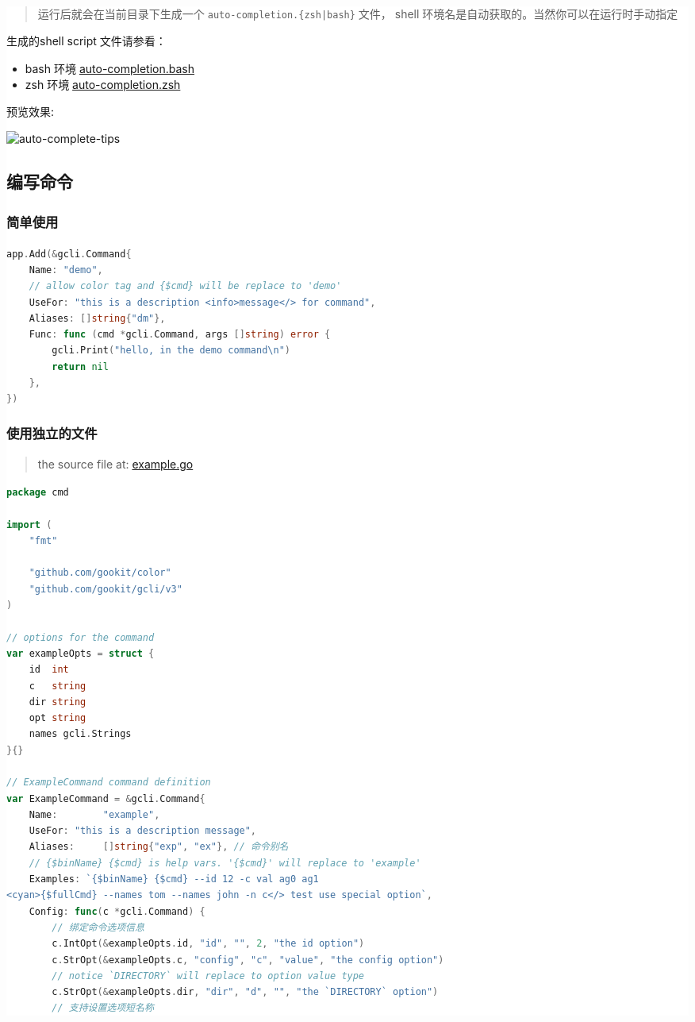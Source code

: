 > 运行后就会在当前目录下生成一个 `auto-completion.{zsh|bash}` 文件， shell 环境名是自动获取的。当然你可以在运行时手动指定

生成的shell script 文件请参看： 

- bash 环境 [auto-completion.bash](resource/auto-completion.bash) 
- zsh 环境 [auto-completion.zsh](resource/auto-completion.zsh)

预览效果: 

![auto-complete-tips](_examples/images/auto-complete-tips.jpg)

## 编写命令

### 简单使用

```go
app.Add(&gcli.Command{
    Name: "demo",
    // allow color tag and {$cmd} will be replace to 'demo'
    UseFor: "this is a description <info>message</> for command", 
    Aliases: []string{"dm"},
    Func: func (cmd *gcli.Command, args []string) error {
        gcli.Print("hello, in the demo command\n")
        return nil
    },
})
```

### 使用独立的文件

> the source file at: [example.go](_examples/cmd/example.go)

```go
package cmd

import (
	"fmt"

	"github.com/gookit/color"
	"github.com/gookit/gcli/v3"
)

// options for the command
var exampleOpts = struct {
	id  int
	c   string
	dir string
	opt string
	names gcli.Strings
}{}

// ExampleCommand command definition
var ExampleCommand = &gcli.Command{
	Name:        "example",
	UseFor: "this is a description message",
	Aliases:     []string{"exp", "ex"}, // 命令别名
	// {$binName} {$cmd} is help vars. '{$cmd}' will replace to 'example'
	Examples: `{$binName} {$cmd} --id 12 -c val ag0 ag1
<cyan>{$fullCmd} --names tom --names john -n c</> test use special option`,
	Config: func(c *gcli.Command) {
		// 绑定命令选项信息
		c.IntOpt(&exampleOpts.id, "id", "", 2, "the id option")
		c.StrOpt(&exampleOpts.c, "config", "c", "value", "the config option")
		// notice `DIRECTORY` will replace to option value type
		c.StrOpt(&exampleOpts.dir, "dir", "d", "", "the `DIRECTORY` option")
		// 支持设置选项短名称
```